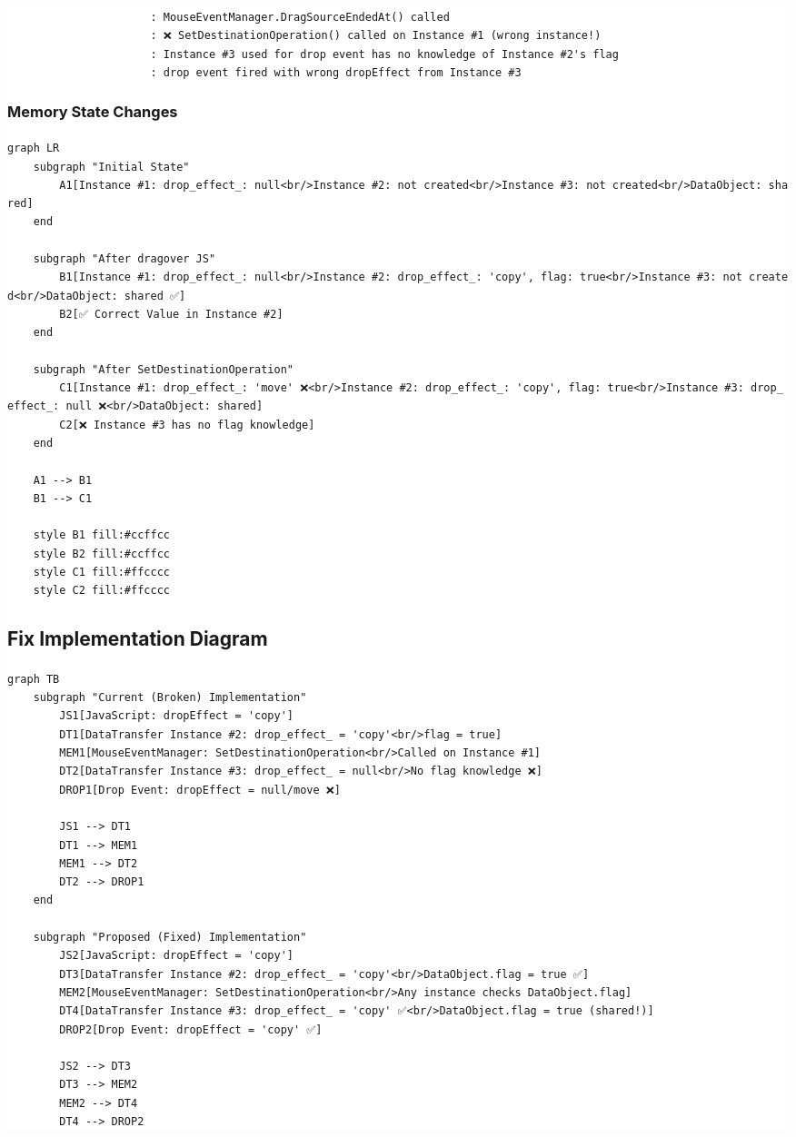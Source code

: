 ```mermaid
                      : MouseEventManager.DragSourceEndedAt() called
                      : ❌ SetDestinationOperation() called on Instance #1 (wrong instance!)
                      : Instance #3 used for drop event has no knowledge of Instance #2's flag
                      : drop event fired with wrong dropEffect from Instance #3
```

### Memory State Changes

```mermaid
graph LR
    subgraph "Initial State"
        A1[Instance #1: drop_effect_: null<br/>Instance #2: not created<br/>Instance #3: not created<br/>DataObject: shared]
    end

    subgraph "After dragover JS"
        B1[Instance #1: drop_effect_: null<br/>Instance #2: drop_effect_: 'copy', flag: true<br/>Instance #3: not created<br/>DataObject: shared ✅]
        B2[✅ Correct Value in Instance #2]
    end

    subgraph "After SetDestinationOperation"
        C1[Instance #1: drop_effect_: 'move' ❌<br/>Instance #2: drop_effect_: 'copy', flag: true<br/>Instance #3: drop_effect_: null ❌<br/>DataObject: shared]
        C2[❌ Instance #3 has no flag knowledge]
    end

    A1 --> B1
    B1 --> C1

    style B1 fill:#ccffcc
    style B2 fill:#ccffcc
    style C1 fill:#ffcccc
    style C2 fill:#ffcccc
```

## Fix Implementation Diagram

```mermaid
graph TB
    subgraph "Current (Broken) Implementation"
        JS1[JavaScript: dropEffect = 'copy']
        DT1[DataTransfer Instance #2: drop_effect_ = 'copy'<br/>flag = true]
        MEM1[MouseEventManager: SetDestinationOperation<br/>Called on Instance #1]
        DT2[DataTransfer Instance #3: drop_effect_ = null<br/>No flag knowledge ❌]
        DROP1[Drop Event: dropEffect = null/move ❌]

        JS1 --> DT1
        DT1 --> MEM1
        MEM1 --> DT2
        DT2 --> DROP1
    end

    subgraph "Proposed (Fixed) Implementation"
        JS2[JavaScript: dropEffect = 'copy']
        DT3[DataTransfer Instance #2: drop_effect_ = 'copy'<br/>DataObject.flag = true ✅]
        MEM2[MouseEventManager: SetDestinationOperation<br/>Any instance checks DataObject.flag]
        DT4[DataTransfer Instance #3: drop_effect_ = 'copy' ✅<br/>DataObject.flag = true (shared!)]
        DROP2[Drop Event: dropEffect = 'copy' ✅]

        JS2 --> DT3
        DT3 --> MEM2
        MEM2 --> DT4
        DT4 --> DROP2
```